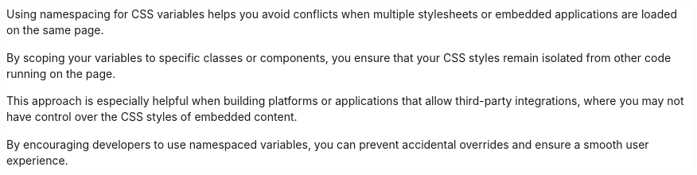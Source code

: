 


Using namespacing for CSS variables helps you avoid conflicts when multiple stylesheets or embedded applications are loaded on the same page. 

By scoping your variables to specific classes or components, you ensure that your CSS styles remain isolated from other code running on the page.

This approach is especially helpful when building platforms or applications that allow third-party integrations, where you may not have control over the CSS styles of embedded content. 

By encouraging developers to use namespaced variables, you can prevent accidental overrides and ensure a smooth user experience.























